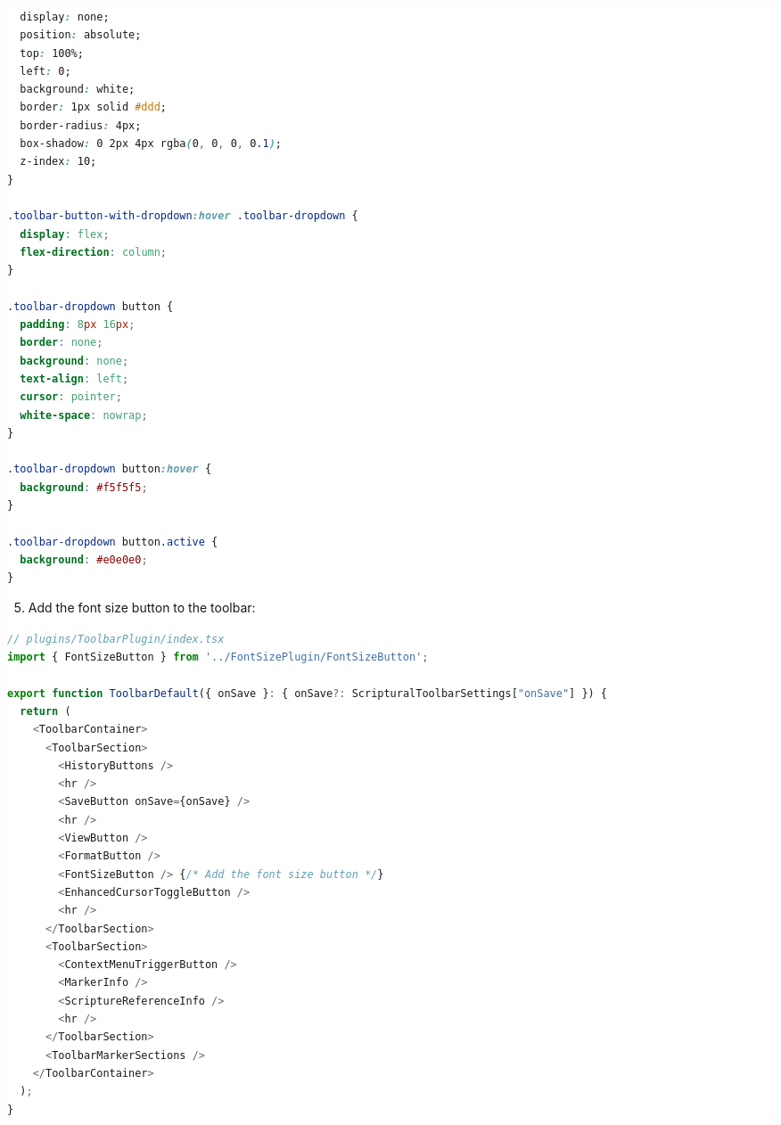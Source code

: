 ```css
  display: none;
  position: absolute;
  top: 100%;
  left: 0;
  background: white;
  border: 1px solid #ddd;
  border-radius: 4px;
  box-shadow: 0 2px 4px rgba(0, 0, 0, 0.1);
  z-index: 10;
}

.toolbar-button-with-dropdown:hover .toolbar-dropdown {
  display: flex;
  flex-direction: column;
}

.toolbar-dropdown button {
  padding: 8px 16px;
  border: none;
  background: none;
  text-align: left;
  cursor: pointer;
  white-space: nowrap;
}

.toolbar-dropdown button:hover {
  background: #f5f5f5;
}

.toolbar-dropdown button.active {
  background: #e0e0e0;
}
```

5. Add the font size button to the toolbar:

```typescript
// plugins/ToolbarPlugin/index.tsx
import { FontSizeButton } from '../FontSizePlugin/FontSizeButton';

export function ToolbarDefault({ onSave }: { onSave?: ScripturalToolbarSettings["onSave"] }) {
  return (
    <ToolbarContainer>
      <ToolbarSection>
        <HistoryButtons />
        <hr />
        <SaveButton onSave={onSave} />
        <hr />
        <ViewButton />
        <FormatButton />
        <FontSizeButton /> {/* Add the font size button */}
        <EnhancedCursorToggleButton />
        <hr />
      </ToolbarSection>
      <ToolbarSection>
        <ContextMenuTriggerButton />
        <MarkerInfo />
        <ScriptureReferenceInfo />
        <hr />
      </ToolbarSection>
      <ToolbarMarkerSections />
    </ToolbarContainer>
  );
}
```